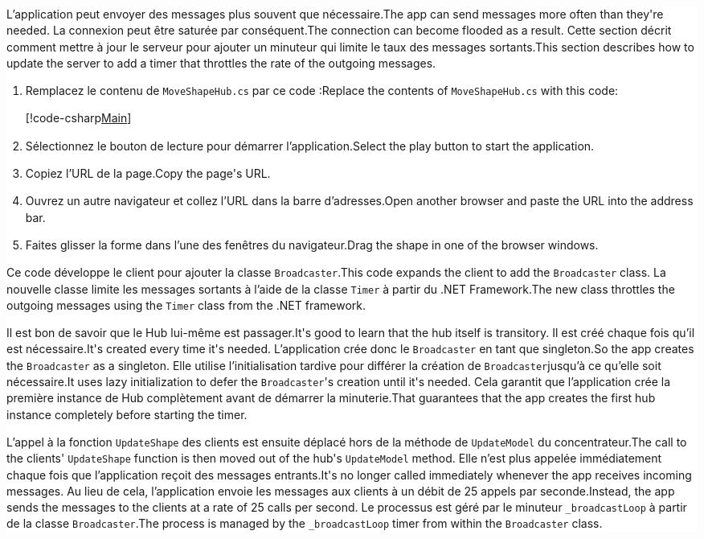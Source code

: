 <span data-ttu-id="d96d7-216">L’application peut envoyer des messages plus souvent que nécessaire.</span><span class="sxs-lookup"><span data-stu-id="d96d7-216">The app can send messages more often than they're needed.</span></span> <span data-ttu-id="d96d7-217">La connexion peut être saturée par conséquent.</span><span class="sxs-lookup"><span data-stu-id="d96d7-217">The connection can become flooded as a result.</span></span> <span data-ttu-id="d96d7-218">Cette section décrit comment mettre à jour le serveur pour ajouter un minuteur qui limite le taux des messages sortants.</span><span class="sxs-lookup"><span data-stu-id="d96d7-218">This section describes how to update the server to add a timer that throttles the rate of the outgoing messages.</span></span>

1. <span data-ttu-id="d96d7-219">Remplacez le contenu de `MoveShapeHub.cs` par ce code :</span><span class="sxs-lookup"><span data-stu-id="d96d7-219">Replace the contents of `MoveShapeHub.cs` with this code:</span></span>

    [!code-csharp[Main](tutorial-high-frequency-realtime-with-signalr/samples/sample5.cs)]

1. <span data-ttu-id="d96d7-220">Sélectionnez le bouton de lecture pour démarrer l’application.</span><span class="sxs-lookup"><span data-stu-id="d96d7-220">Select the play button to start the application.</span></span>

1. <span data-ttu-id="d96d7-221">Copiez l’URL de la page.</span><span class="sxs-lookup"><span data-stu-id="d96d7-221">Copy the page's URL.</span></span>

1. <span data-ttu-id="d96d7-222">Ouvrez un autre navigateur et collez l’URL dans la barre d’adresses.</span><span class="sxs-lookup"><span data-stu-id="d96d7-222">Open another browser and paste the URL into the address bar.</span></span>

1. <span data-ttu-id="d96d7-223">Faites glisser la forme dans l’une des fenêtres du navigateur.</span><span class="sxs-lookup"><span data-stu-id="d96d7-223">Drag the shape in one of the browser windows.</span></span>

<span data-ttu-id="d96d7-224">Ce code développe le client pour ajouter la classe `Broadcaster`.</span><span class="sxs-lookup"><span data-stu-id="d96d7-224">This code expands the client to add the `Broadcaster` class.</span></span> <span data-ttu-id="d96d7-225">La nouvelle classe limite les messages sortants à l’aide de la classe `Timer` à partir du .NET Framework.</span><span class="sxs-lookup"><span data-stu-id="d96d7-225">The new class throttles the outgoing messages using the `Timer` class from the .NET framework.</span></span>

<span data-ttu-id="d96d7-226">Il est bon de savoir que le Hub lui-même est passager.</span><span class="sxs-lookup"><span data-stu-id="d96d7-226">It's good to learn that the hub itself is transitory.</span></span> <span data-ttu-id="d96d7-227">Il est créé chaque fois qu’il est nécessaire.</span><span class="sxs-lookup"><span data-stu-id="d96d7-227">It's created every time it's needed.</span></span> <span data-ttu-id="d96d7-228">L’application crée donc le `Broadcaster` en tant que singleton.</span><span class="sxs-lookup"><span data-stu-id="d96d7-228">So the app creates the `Broadcaster` as a singleton.</span></span> <span data-ttu-id="d96d7-229">Elle utilise l’initialisation tardive pour différer la création de `Broadcaster`jusqu’à ce qu’elle soit nécessaire.</span><span class="sxs-lookup"><span data-stu-id="d96d7-229">It uses lazy initialization to defer the `Broadcaster`'s creation until it's needed.</span></span> <span data-ttu-id="d96d7-230">Cela garantit que l’application crée la première instance de Hub complètement avant de démarrer la minuterie.</span><span class="sxs-lookup"><span data-stu-id="d96d7-230">That guarantees that the app creates the first hub instance completely before starting the timer.</span></span>

<span data-ttu-id="d96d7-231">L’appel à la fonction `UpdateShape` des clients est ensuite déplacé hors de la méthode de `UpdateModel` du concentrateur.</span><span class="sxs-lookup"><span data-stu-id="d96d7-231">The call to the clients' `UpdateShape` function is then moved out of the hub's `UpdateModel` method.</span></span> <span data-ttu-id="d96d7-232">Elle n’est plus appelée immédiatement chaque fois que l’application reçoit des messages entrants.</span><span class="sxs-lookup"><span data-stu-id="d96d7-232">It's no longer called immediately whenever the app receives incoming messages.</span></span> <span data-ttu-id="d96d7-233">Au lieu de cela, l’application envoie les messages aux clients à un débit de 25 appels par seconde.</span><span class="sxs-lookup"><span data-stu-id="d96d7-233">Instead, the app sends the messages to the clients at a rate of 25 calls per second.</span></span> <span data-ttu-id="d96d7-234">Le processus est géré par le minuteur `_broadcastLoop` à partir de la classe `Broadcaster`.</span><span class="sxs-lookup"><span data-stu-id="d96d7-234">The process is  managed by the `_broadcastLoop` timer from within the `Broadcaster` class.</span></span>
